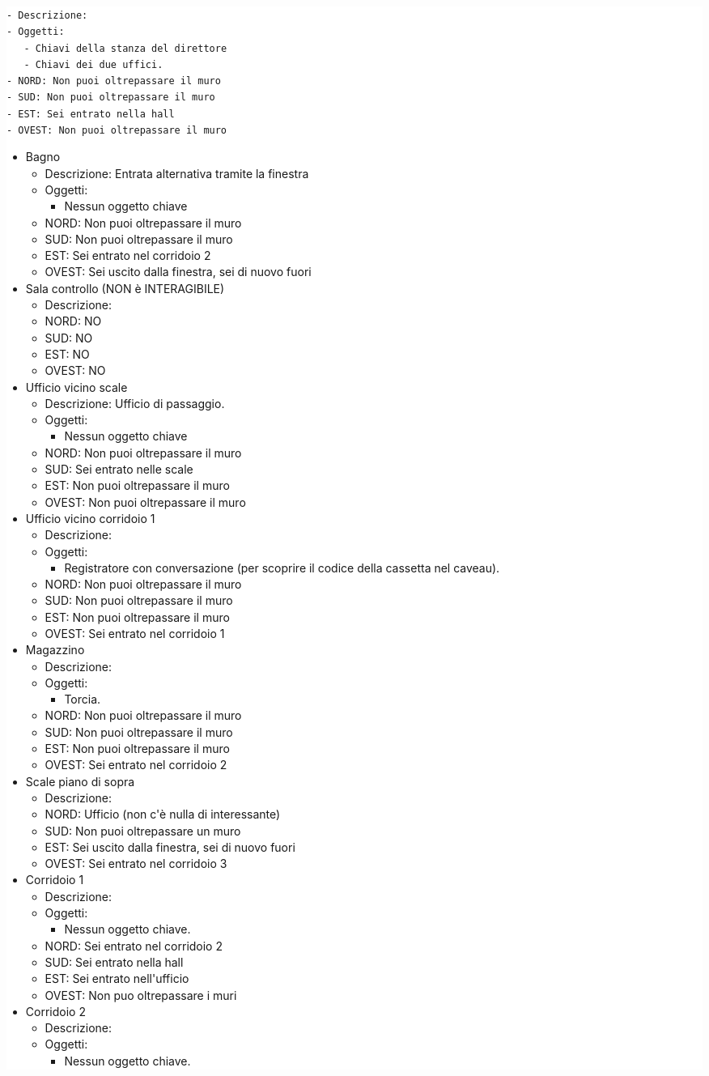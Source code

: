     - Descrizione:
    - Oggetti:
       - Chiavi della stanza del direttore
       - Chiavi dei due uffici. 
    - NORD: Non puoi oltrepassare il muro
    - SUD: Non puoi oltrepassare il muro
    - EST: Sei entrato nella hall
    - OVEST: Non puoi oltrepassare il muro
- Bagno
    - Descrizione: Entrata alternativa tramite la finestra
    - Oggetti:
       - Nessun oggetto chiave
    - NORD: Non puoi oltrepassare il muro
    - SUD: Non puoi oltrepassare il muro
    - EST: Sei entrato nel corridoio 2
    - OVEST: Sei uscito dalla finestra, sei di nuovo fuori
- Sala controllo (NON è INTERAGIBILE)
    - Descrizione:
    - NORD: NO
    - SUD: NO
    - EST: NO 
    - OVEST: NO
- Ufficio vicino scale
    - Descrizione: Ufficio di passaggio.
    - Oggetti:
       - Nessun oggetto chiave
    - NORD: Non puoi oltrepassare il muro
    - SUD: Sei entrato nelle scale
    - EST: Non puoi oltrepassare il muro
    - OVEST: Non puoi oltrepassare il muro
- Ufficio vicino corridoio 1
    - Descrizione:
    - Oggetti:
       - Registratore con conversazione (per scoprire il codice della cassetta nel caveau).
    - NORD: Non puoi oltrepassare il muro
    - SUD: Non puoi oltrepassare il muro
    - EST: Non puoi oltrepassare il muro
    - OVEST: Sei entrato nel corridoio 1
- Magazzino
    - Descrizione:
    - Oggetti:
       - Torcia.
    - NORD: Non puoi oltrepassare il muro
    - SUD: Non puoi oltrepassare il muro
    - EST: Non puoi oltrepassare il muro
    - OVEST: Sei entrato nel corridoio 2
- Scale piano di sopra
    - Descrizione:
    - NORD: Ufficio (non c'è nulla di interessante)
    - SUD: Non puoi oltrepassare un muro
    - EST: Sei uscito dalla finestra, sei di nuovo fuori
    - OVEST: Sei entrato nel corridoio 3
- Corridoio 1
    - Descrizione:
    - Oggetti:
       - Nessun oggetto chiave.
    - NORD: Sei entrato nel corridoio 2
    - SUD: Sei entrato nella hall
    - EST: Sei entrato nell'ufficio
    - OVEST: Non puo oltrepassare i muri
- Corridoio 2
    - Descrizione:
    - Oggetti:
       - Nessun oggetto chiave.